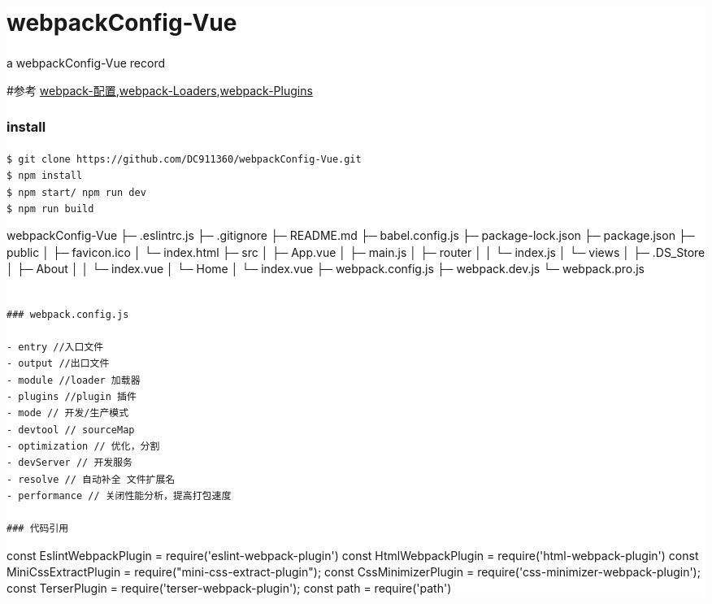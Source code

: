 # webpackConfig-Vue

a webpackConfig-Vue record

#参考 [webpack-配置](https://www.webpackjs.com/configuration/),[webpack-Loaders](https://www.webpackjs.com/loaders//),[webpack-Plugins](https://www.webpackjs.com/plugins/)

### install

```
$ git clone https://github.com/DC911360/webpackConfig-Vue.git
$ npm install
$ npm start/ npm run dev
$ npm run build
```
webpackConfig-Vue
├─ .eslintrc.js
├─ .gitignore
├─ README.md
├─ babel.config.js
├─ package-lock.json
├─ package.json
├─ public
│  ├─ favicon.ico
│  └─ index.html
├─ src
│  ├─ App.vue
│  ├─ main.js
│  ├─ router
│  │  └─ index.js
│  └─ views
│     ├─ .DS_Store
│     ├─ About
│     │  └─ index.vue
│     └─ Home
│        └─ index.vue
├─ webpack.config.js
├─ webpack.dev.js
└─ webpack.pro.js

```

### webpack.config.js

- entry //入口文件
- output //出口文件
- module //loader 加载器
- plugins //plugin 插件
- mode // 开发/生产模式
- devtool // sourceMap
- optimization // 优化，分割
- devServer // 开发服务
- resolve // 自动补全 文件扩展名
- performance // 关闭性能分析，提高打包速度

### 代码引用

```
const EslintWebpackPlugin = require('eslint-webpack-plugin')
const HtmlWebpackPlugin = require('html-webpack-plugin')
const MiniCssExtractPlugin = require("mini-css-extract-plugin");
const CssMinimizerPlugin = require('css-minimizer-webpack-plugin');
const TerserPlugin = require('terser-webpack-plugin');
const path = require('path')